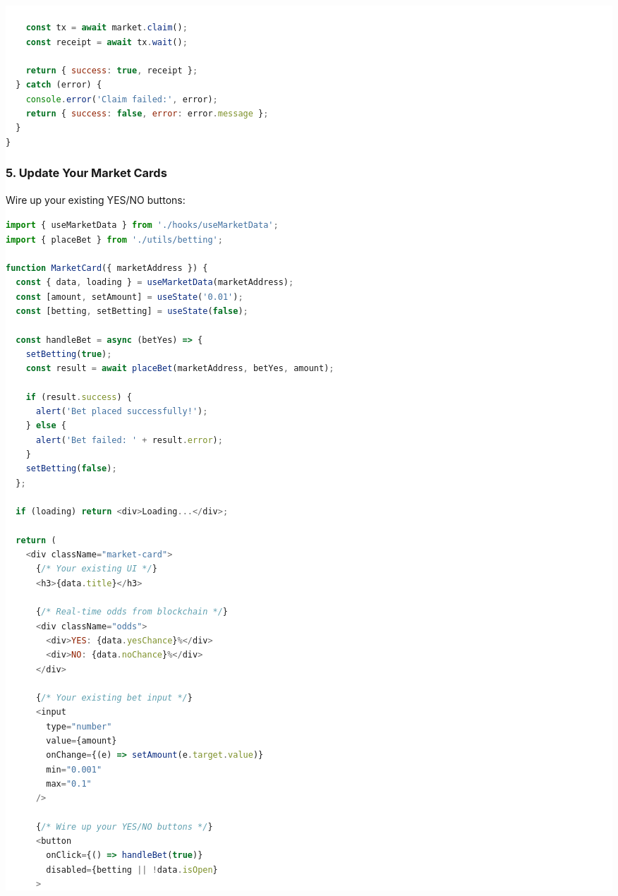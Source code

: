```javascript
    
    const tx = await market.claim();
    const receipt = await tx.wait();
    
    return { success: true, receipt };
  } catch (error) {
    console.error('Claim failed:', error);
    return { success: false, error: error.message };
  }
}
```

### 5. Update Your Market Cards

Wire up your existing YES/NO buttons:

```javascript
import { useMarketData } from './hooks/useMarketData';
import { placeBet } from './utils/betting';

function MarketCard({ marketAddress }) {
  const { data, loading } = useMarketData(marketAddress);
  const [amount, setAmount] = useState('0.01');
  const [betting, setBetting] = useState(false);

  const handleBet = async (betYes) => {
    setBetting(true);
    const result = await placeBet(marketAddress, betYes, amount);
    
    if (result.success) {
      alert('Bet placed successfully!');
    } else {
      alert('Bet failed: ' + result.error);
    }
    setBetting(false);
  };

  if (loading) return <div>Loading...</div>;

  return (
    <div className="market-card">
      {/* Your existing UI */}
      <h3>{data.title}</h3>
      
      {/* Real-time odds from blockchain */}
      <div className="odds">
        <div>YES: {data.yesChance}%</div>
        <div>NO: {data.noChance}%</div>
      </div>

      {/* Your existing bet input */}
      <input
        type="number"
        value={amount}
        onChange={(e) => setAmount(e.target.value)}
        min="0.001"
        max="0.1"
      />

      {/* Wire up your YES/NO buttons */}
      <button 
        onClick={() => handleBet(true)}
        disabled={betting || !data.isOpen}
      >
```